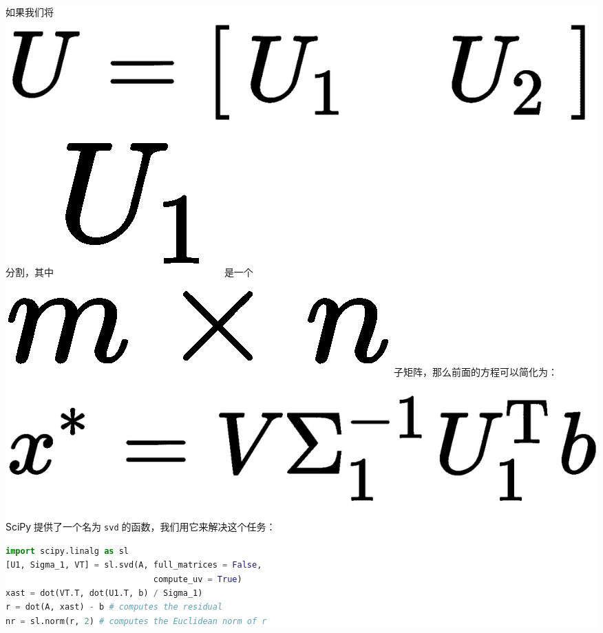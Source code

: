 如果我们将 ![](img/871828cc-22c0-46f1-837c-68393d365c37.png) 分割，其中 ![](img/5ef1ec2f-a76a-4523-bfcb-990bf31f162f.png) 是一个 ![](img/0a7fbf6f-dae4-4e00-8074-6c9453a683e9.png) 子矩阵，那么前面的方程可以简化为：

![](img/4a49ee33-bc31-403a-8fa2-723e1e78588d.png)

SciPy 提供了一个名为 `svd` 的函数，我们用它来解决这个任务：

```py
import scipy.linalg as sl 
[U1, Sigma_1, VT] = sl.svd(A, full_matrices = False,
                              compute_uv = True) 
xast = dot(VT.T, dot(U1.T, b) / Sigma_1)
r = dot(A, xast) - b # computes the residual
nr = sl.norm(r, 2) # computes the Euclidean norm of r
```
